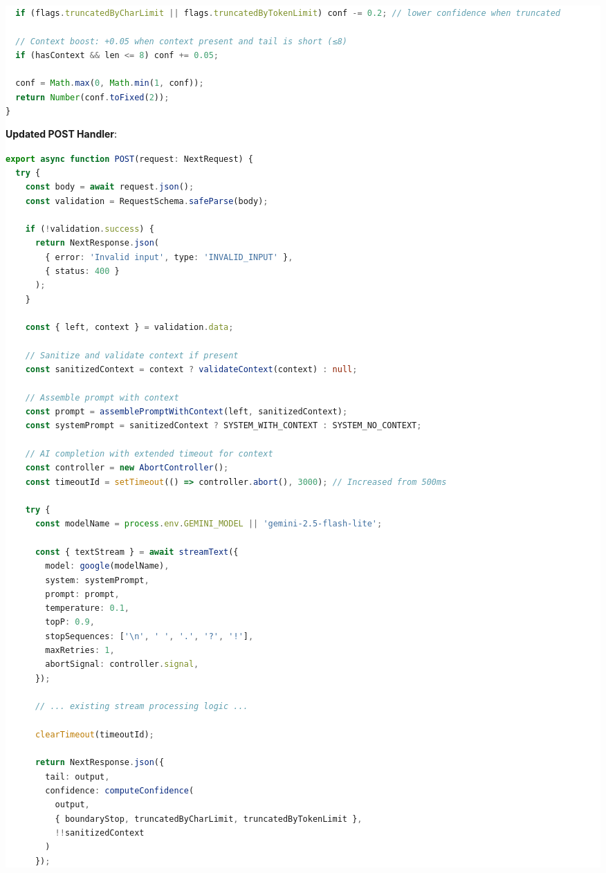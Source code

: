 ```typescript
  if (flags.truncatedByCharLimit || flags.truncatedByTokenLimit) conf -= 0.2; // lower confidence when truncated
  
  // Context boost: +0.05 when context present and tail is short (≤8)
  if (hasContext && len <= 8) conf += 0.05;
  
  conf = Math.max(0, Math.min(1, conf));
  return Number(conf.toFixed(2));
}
```

**Updated POST Handler**:
```typescript
export async function POST(request: NextRequest) {
  try {
    const body = await request.json();
    const validation = RequestSchema.safeParse(body);
    
    if (!validation.success) {
      return NextResponse.json(
        { error: 'Invalid input', type: 'INVALID_INPUT' },
        { status: 400 }
      );
    }

    const { left, context } = validation.data;
    
    // Sanitize and validate context if present
    const sanitizedContext = context ? validateContext(context) : null;
    
    // Assemble prompt with context
    const prompt = assemblePromptWithContext(left, sanitizedContext);
    const systemPrompt = sanitizedContext ? SYSTEM_WITH_CONTEXT : SYSTEM_NO_CONTEXT;
    
    // AI completion with extended timeout for context
    const controller = new AbortController();
    const timeoutId = setTimeout(() => controller.abort(), 3000); // Increased from 500ms
    
    try {
      const modelName = process.env.GEMINI_MODEL || 'gemini-2.5-flash-lite';
      
      const { textStream } = await streamText({
        model: google(modelName),
        system: systemPrompt,
        prompt: prompt,
        temperature: 0.1,
        topP: 0.9,
        stopSequences: ['\n', ' ', '.', '?', '!'],
        maxRetries: 1,
        abortSignal: controller.signal,
      });

      // ... existing stream processing logic ...
      
      clearTimeout(timeoutId);
      
      return NextResponse.json({ 
        tail: output,
        confidence: computeConfidence(
          output, 
          { boundaryStop, truncatedByCharLimit, truncatedByTokenLimit },
          !!sanitizedContext
        )
      });
```